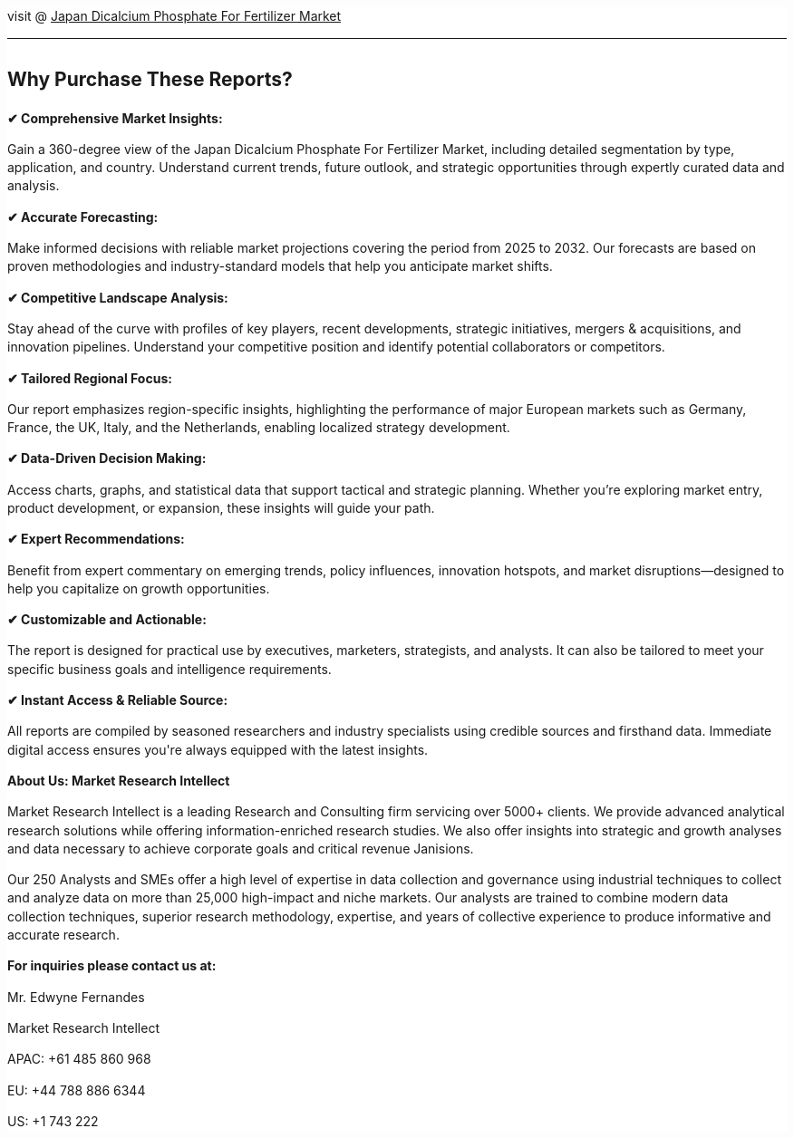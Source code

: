 visit&nbsp;@</strong>&nbsp;</span><span class="font-[700]"><a href="https://www.marketresearchintellect.com/product/global-dicalcium-phosphate-for-fertilizer-market/?utm_source=Linkedin&utm_medium=011" target="_blank" data-tracking-control-name="article-ssr-frontend-pulse_little-text-block" data-tracking-will-navigate="" data-test-link="">Japan Dicalcium Phosphate For Fertilizer Market</a></span></p></blockquote><hr /><h2>Why Purchase These Reports?</h2><p><strong>✔ Comprehensive Market Insights:</strong></p><p>Gain a 360-degree view of the Japan Dicalcium Phosphate For Fertilizer Market, including detailed segmentation by type, application, and country. Understand current trends, future outlook, and strategic opportunities through expertly curated data and analysis.</p><p><strong>✔ Accurate Forecasting:</strong></p><p>Make informed decisions with reliable market projections covering the period from 2025 to 2032. Our forecasts are based on proven methodologies and industry-standard models that help you anticipate market shifts.</p><p><strong>✔ Competitive Landscape Analysis:</strong></p><p>Stay ahead of the curve with profiles of key players, recent developments, strategic initiatives, mergers &amp; acquisitions, and innovation pipelines. Understand your competitive position and identify potential collaborators or competitors.</p><p><strong>✔ Tailored Regional Focus:</strong></p><p>Our report emphasizes region-specific insights, highlighting the performance of major European markets such as Germany, France, the UK, Italy, and the Netherlands, enabling localized strategy development.</p><p><strong>✔ Data-Driven Decision Making:</strong></p><p>Access charts, graphs, and statistical data that support tactical and strategic planning. Whether you&rsquo;re exploring market entry, product development, or expansion, these insights will guide your path.</p><p><strong>✔ Expert Recommendations:</strong></p><p>Benefit from expert commentary on emerging trends, policy influences, innovation hotspots, and market disruptions&mdash;designed to help you capitalize on growth opportunities.</p><p><strong>✔ Customizable and Actionable:</strong></p><p>The report is designed for practical use by executives, marketers, strategists, and analysts. It can also be tailored to meet your specific business goals and intelligence requirements.</p><p><strong>✔ Instant Access &amp; Reliable Source:</strong></p><p>All reports are compiled by seasoned researchers and industry specialists using credible sources and firsthand data. Immediate digital access ensures you're always equipped with the latest insights.</p><p><strong><span class="font-[700]">About Us: Market Research Intellect</span></strong></p><p><span class="">Market Research Intellect is a leading Research and Consulting firm servicing over 5000+ clients. We provide advanced analytical research solutions while offering information-enriched research studies.&nbsp;</span>We also offer insights into strategic and growth analyses and data necessary to achieve corporate goals and critical revenue Janisions.</p><p><span class="">Our 250 Analysts and SMEs offer a high level of expertise in data collection and governance using industrial techniques to collect and analyze data on more than 25,000 high-impact and niche markets. Our analysts are trained to combine modern data collection techniques, superior research methodology, expertise, and years of collective experience to produce informative and accurate research.</span></p><p><strong>For inquiries please contact us at:</strong></p><p>Mr. Edwyne Fernandes</p><p>Market Research Intellect</p><p>APAC: +61 485 860 968</p><p>EU: +44 788 886 6344</p><p>US: +1 743 222